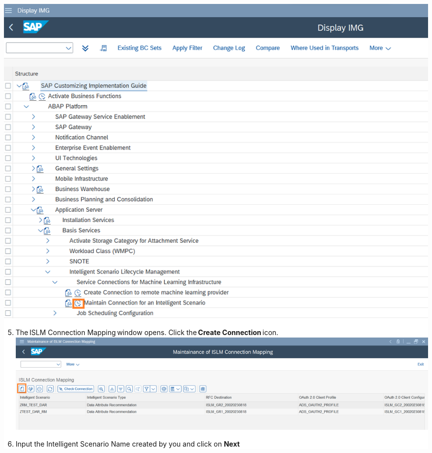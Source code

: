    ![](./images/24.png)

5. The ISLM Connection Mapping window opens. Click the **Create Connection** icon. 
   ![](./images/25.png)

6. Input the Intelligent Scenario Name created by you and click on **Next**
